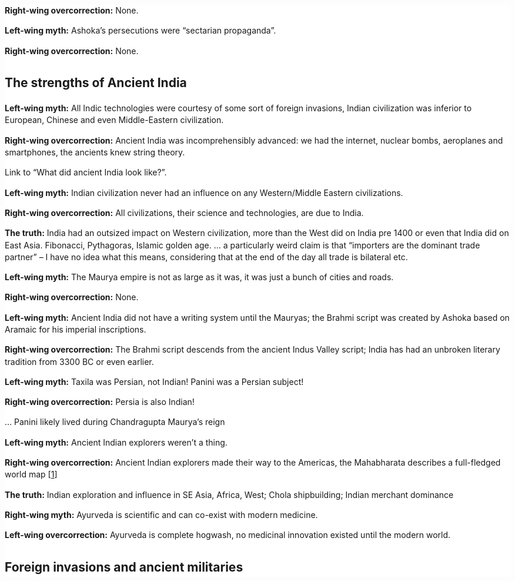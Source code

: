 **Right-wing overcorrection:** None.

**Left-wing myth:** Ashoka’s persecutions were “sectarian propaganda”.

**Right-wing overcorrection:** None.

## The strengths of Ancient India

**Left-wing myth:** All Indic technologies were courtesy of some sort of foreign invasions, Indian civilization was inferior to European, Chinese and even Middle-Eastern civilization.

**Right-wing overcorrection:** Ancient India was incomprehensibly advanced: we had the internet, nuclear bombs, aeroplanes and smartphones, the ancients knew string theory.

Link to “What did ancient India look like?”.

**Left-wing myth:** Indian civilization never had an influence on any Western/Middle Eastern civilizations.

**Right-wing overcorrection:** All civilizations, their science and technologies, are due to India.

**The truth:** India had an outsized impact on Western civilization, more than the West did on India pre 1400 or even that India did on East Asia. Fibonacci, Pythagoras, Islamic golden age. … a particularly weird claim is that “importers are the dominant trade partner” – I have no idea what this means, considering that at the end of the day all trade is bilateral etc.

**Left-wing myth:** The Maurya empire is not as large as it was, it was just a bunch of cities and roads.

**Right-wing overcorrection:** None.

**Left-wing myth:** Ancient India did not have a writing system until the Mauryas; the Brahmi script was created by Ashoka based on Aramaic for his imperial inscriptions.

**Right-wing overcorrection:** The Brahmi script descends from the ancient Indus Valley script; India has had an unbroken literary tradition from 3300 BC or even earlier.

**Left-wing myth:** Taxila was Persian, not Indian! Panini was a Persian subject!

**Right-wing overcorrection:** Persia is also Indian!

… Panini likely lived during Chandragupta Maurya’s reign

**Left-wing myth:** Ancient Indian explorers weren’t a thing.

**Right-wing overcorrection:** Ancient Indian explorers made their way to the Americas, the Mahabharata describes a full-fledged world map [[1](https://takes2mins2debunk.wordpress.com/tag/peepal-leaves-and-rabbit/)]

**The truth:** Indian exploration and influence in SE Asia, Africa, West; Chola shipbuilding; Indian merchant dominance

**Right-wing myth:** Ayurveda is scientific and can co-exist with modern medicine.

**Left-wing overcorrection:** Ayurveda is complete hogwash, no medicinal innovation existed until the modern world.

## Foreign invasions and ancient militaries
